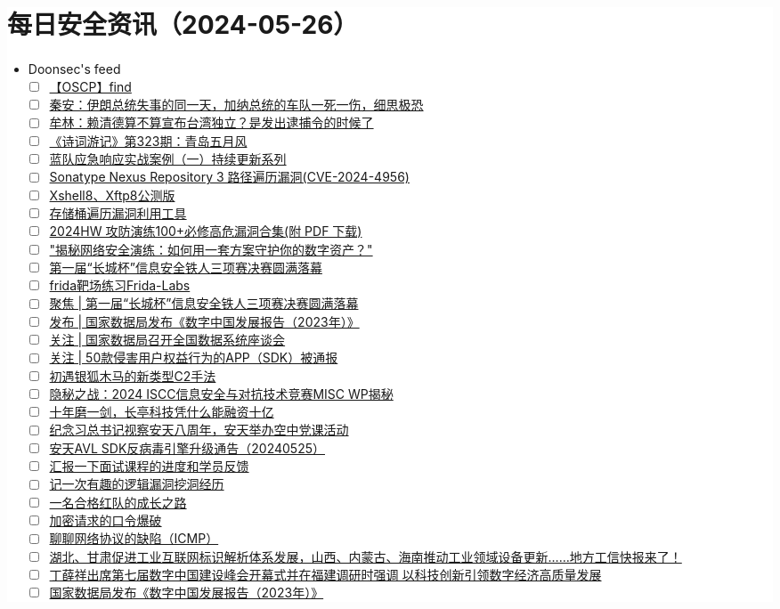 # 每日安全资讯（2024-05-26）

- Doonsec's feed
  - [ ] [【OSCP】find](https://mp.weixin.qq.com/s?__biz=Mzk0MDQzNzY5NQ==&mid=2247491729&idx=1&sn=65a2bb746460983e6685049f99c7b902)
  - [ ] [秦安：伊朗总统失事的同一天，加纳总统的车队一死一伤，细思极恐](https://mp.weixin.qq.com/s?__biz=MzA5MDg1MDUyMA==&mid=2650470012&idx=1&sn=992bf282f9eebfb640081dff109addf8)
  - [ ] [牟林：赖清德算不算宣布台湾独立？是发出逮捕令的时候了](https://mp.weixin.qq.com/s?__biz=MzA5MDg1MDUyMA==&mid=2650470012&idx=2&sn=3d1b221308e3ad432381106c3c44d494)
  - [ ] [《诗词游记》第323期：青岛五月风](https://mp.weixin.qq.com/s?__biz=MzA5MDg1MDUyMA==&mid=2650470012&idx=3&sn=0ab1c830ab8b9ffb5cfd3e5226993f6f)
  - [ ] [蓝队应急响应实战案例（一）持续更新系列](https://mp.weixin.qq.com/s?__biz=Mzg5MzMzNTUzMA==&mid=2247484784&idx=1&sn=428f1001d66b29154b513b23ea778c11)
  - [ ] [Sonatype Nexus Repository 3 路径遍历漏洞(CVE-2024-4956)](https://mp.weixin.qq.com/s?__biz=MzkyNDY3MTY3MA==&mid=2247484380&idx=1&sn=7c542581eae589a5538df3a8c293eb39)
  - [ ] [Xshell8、Xftp8公测版](https://mp.weixin.qq.com/s?__biz=MzkxMzIwNTY1OA==&mid=2247504647&idx=1&sn=f17e0a61ded023c6b7d9a21ee011d121)
  - [ ] [存储桶遍历漏洞利用工具](https://mp.weixin.qq.com/s?__biz=MzI2NTc1ODY0Mw==&mid=2247485972&idx=1&sn=f2dc5cb97f8b94f44ad044ff87211554)
  - [ ] [2024HW 攻防演练100+必修高危漏洞合集(附 PDF 下载)](https://mp.weixin.qq.com/s?__biz=MzU2NzY5MzI5Ng==&mid=2247501851&idx=1&sn=98774218dd229b9f64b80379bed144a4)
  - [ ] [\"揭秘网络安全演练：如何用一套方案守护你的数字资产？\"](https://mp.weixin.qq.com/s?__biz=MzkzNjQwOTc4MQ==&mid=2247489465&idx=1&sn=ad43d0e9b7d92cabb2c084e90da4aa12)
  - [ ] [第一届“长城杯”信息安全铁人三项赛决赛圆满落幕](https://mp.weixin.qq.com/s?__biz=MzI1NzQ0NTMxMQ==&mid=2247489427&idx=1&sn=d34dfb91ff54062c9ba44d12201d7565)
  - [ ] [frida靶场练习Frida-Labs](https://mp.weixin.qq.com/s?__biz=MzkxNjMwNDUxNg==&mid=2247485509&idx=1&sn=188c451609ac2c542ed5558834f737d1)
  - [ ] [聚焦 | 第一届“长城杯”信息安全铁人三项赛决赛圆满落幕](https://mp.weixin.qq.com/s?__biz=MzA5MzE5MDAzOA==&mid=2664214185&idx=1&sn=48cd95d26ba4dc781fa7fd9ff0a81425)
  - [ ] [发布 | 国家数据局发布《数字中国发展报告（2023年）》](https://mp.weixin.qq.com/s?__biz=MzA5MzE5MDAzOA==&mid=2664214185&idx=2&sn=f212c53997978ebd47defeea6105a30f)
  - [ ] [关注 | 国家数据局召开全国数据系统座谈会](https://mp.weixin.qq.com/s?__biz=MzA5MzE5MDAzOA==&mid=2664214185&idx=3&sn=e2616cd4dd8116615372f0bc4e8a3599)
  - [ ] [关注 | 50款侵害用户权益行为的APP（SDK）被通报](https://mp.weixin.qq.com/s?__biz=MzA5MzE5MDAzOA==&mid=2664214185&idx=4&sn=c370c8103ba2cb134da515aead8763d2)
  - [ ] [初遇银狐木马的新类型C2手法](https://mp.weixin.qq.com/s?__biz=MzUyMTUwMzI3Ng==&mid=2247485466&idx=1&sn=06d62ae4dd148c73a59ad59904cd591c)
  - [ ] [隐秘之战：2024 ISCC信息安全与对抗技术竞赛MISC WP揭秘](https://mp.weixin.qq.com/s?__biz=MzkxMDU5MzY0NQ==&mid=2247484188&idx=1&sn=e31b940d20393a805aa9c966c814eb66)
  - [ ] [十年磨一剑，长亭科技凭什么能融资十亿](https://mp.weixin.qq.com/s?__biz=MzI3NzM5NDA0NA==&mid=2247487879&idx=1&sn=93044d3f6072ce0adc89fd0d4dd60c77)
  - [ ] [纪念习总书记视察安天八周年，安天举办空中党课活动](https://mp.weixin.qq.com/s?__biz=MjM5MTA3Nzk4MQ==&mid=2650205746&idx=1&sn=282b1ec4cd3f109eac3a1f8b75933e94)
  - [ ] [安天AVL SDK反病毒引擎升级通告（20240525）](https://mp.weixin.qq.com/s?__biz=MjM5MTA3Nzk4MQ==&mid=2650205746&idx=2&sn=4fd5200fbaf3d4f71e32394506c9586d)
  - [ ] [汇报一下面试课程的进度和学员反馈](https://mp.weixin.qq.com/s?__biz=Mzg5OTg1MDk0Mw==&mid=2247484610&idx=1&sn=531c4fb8e65c5579c379514657a2b4e6)
  - [ ] [记一次有趣的逻辑漏洞挖洞经历](https://mp.weixin.qq.com/s?__biz=Mzg2ODYxMzY3OQ==&mid=2247512451&idx=1&sn=b7c96c3c14e4359d1f6552e1c984a267)
  - [ ] [一名合格红队的成长之路](https://mp.weixin.qq.com/s?__biz=Mzg2ODYxMzY3OQ==&mid=2247512451&idx=2&sn=e108adb8e2f1b00997e4e632a752dccb)
  - [ ] [加密请求的口令爆破](https://mp.weixin.qq.com/s?__biz=MzIzMTIzNTM0MA==&mid=2247494703&idx=1&sn=da2977f90a054231b3b98fd33b61c639)
  - [ ] [聊聊网络协议的缺陷（ICMP）](https://mp.weixin.qq.com/s?__biz=MzI4NzA1Nzg5OA==&mid=2247484989&idx=1&sn=f153ee76a8f0ea6522dde0c4b1329d9f)
  - [ ] [湖北、甘肃促进工业互联网标识解析体系发展，山西、内蒙古、海南推动工业领域设备更新……地方工信快报来了！](https://mp.weixin.qq.com/s?__biz=MzU1OTUxNTI1NA==&mid=2247583617&idx=1&sn=ea10a73e302eeeef2cb6d2bea9ef10f5)
  - [ ] [丁薛祥出席第七届数字中国建设峰会开幕式并在福建调研时强调 以科技创新引领数字经济高质量发展](https://mp.weixin.qq.com/s?__biz=MzI5NTM4OTQ5Mg==&mid=2247623127&idx=1&sn=d72270f2d833d49d9b329a7952a25dbd)
  - [ ] [国家数据局发布《数字中国发展报告（2023年）》](https://mp.weixin.qq.com/s?__biz=MjM5MzMwMDU5NQ==&mid=2649163732&idx=2&sn=fc1e5c33c20569259a981b7c701c1b65)